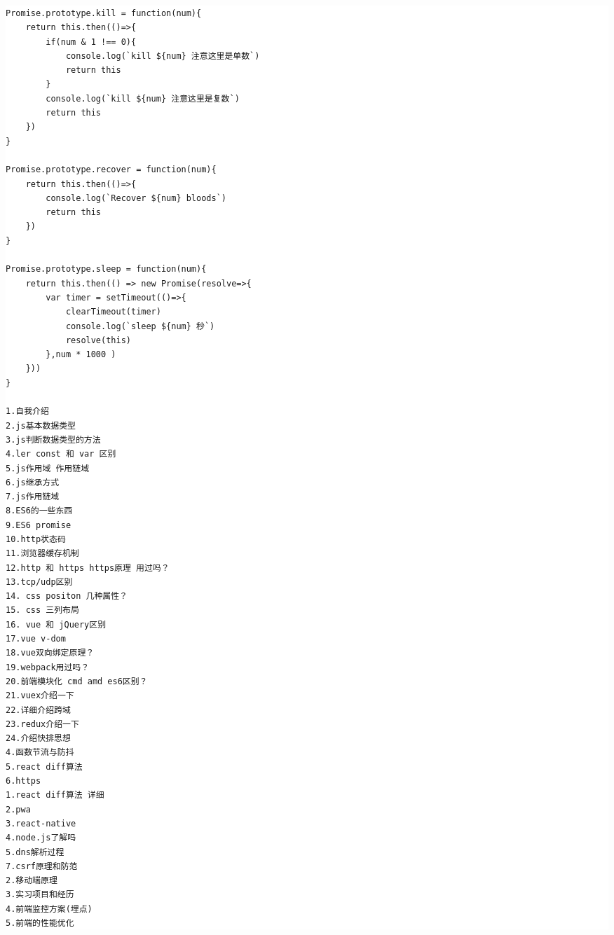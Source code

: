 	Promise.prototype.kill = function(num){
	    return this.then(()=>{
	        if(num & 1 !== 0){
	            console.log(`kill ${num} 注意这里是单数`)
	            return this
	        }
	        console.log(`kill ${num} 注意这里是复数`)
	        return this
	    })
	}
	
	Promise.prototype.recover = function(num){
	    return this.then(()=>{
	        console.log(`Recover ${num} bloods`)
	        return this
	    })
	}
	
	Promise.prototype.sleep = function(num){
	    return this.then(() => new Promise(resolve=>{
	        var timer = setTimeout(()=>{
	            clearTimeout(timer)
	            console.log(`sleep ${num} 秒`)
	            resolve(this)
	        },num * 1000 )
	    }))
	}
	
	1.自我介绍 
	2.js基本数据类型 
	3.js判断数据类型的方法 
	4.ler const 和 var 区别 
	5.js作用域 作用链域
	6.js继承方式 
	7.js作用链域 
	8.ES6的一些东西 
	9.ES6 promise 
	10.http状态码 
	11.浏览器缓存机制
	12.http 和 https https原理 用过吗？ 
	13.tcp/udp区别 
	14. css positon 几种属性？ 
	15. css 三列布局 
	16. vue 和 jQuery区别 
	17.vue v-dom 
	18.vue双向绑定原理？ 
	19.webpack用过吗？ 
	20.前端模块化 cmd amd es6区别？ 
	21.vuex介绍一下 
	22.详细介绍跨域 
	23.redux介绍一下 
	24.介绍快排思想 
	4.函数节流与防抖 
	5.react diff算法 
	6.https 
	1.react diff算法 详细 
	2.pwa 
	3.react-native
	4.node.js了解吗
	5.dns解析过程 
	7.csrf原理和防范 
	2.移动端原理 
	3.实习项目和经历 
	4.前端监控方案(埋点) 
	5.前端的性能优化 